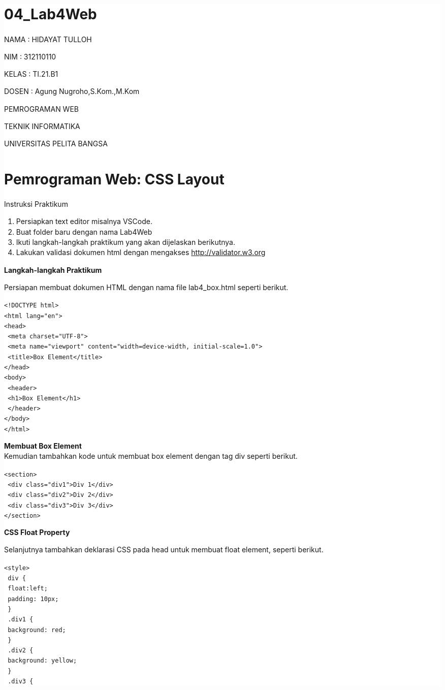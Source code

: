 # 04_Lab4Web

NAMA  : HIDAYAT TULLOH

NIM   : 312110110

KELAS : TI.21.B1

DOSEN : Agung Nugroho,S.Kom.,M.Kom

PEMROGRAMAN WEB

TEKNIK INFORMATIKA

UNIVERSITAS PELITA BANGSA

# Pemrograman Web: CSS Layout

Instruksi Praktikum
1. Persiapkan text editor misalnya VSCode.
2. Buat folder baru dengan nama Lab4Web
3. Ikuti langkah-langkah praktikum yang akan dijelaskan berikutnya.
4. Lakukan validasi dokumen html dengan mengakses http://validator.w3.org

**Langkah-langkah Praktikum**<br>

Persiapan membuat dokumen HTML dengan nama file lab4_box.html seperti berikut.<br>
```
<!DOCTYPE html>
<html lang="en">
<head>
 <meta charset="UTF-8">
 <meta name="viewport" content="width=device-width, initial-scale=1.0">
 <title>Box Element</title>
</head>
<body>
 <header>
 <h1>Box Element</h1>
 </header>
</body>
</html>
```
**Membuat Box Element**<br>
Kemudian tambahkan kode untuk membuat box element dengan tag div seperti berikut.<br>
```
<section>
 <div class="div1">Div 1</div>
 <div class="div2">Div 2</div>
 <div class="div3">Div 3</div> 
</section>
```
**CSS Float Property**<br>

Selanjutnya tambahkan deklarasi CSS pada head untuk membuat float element, seperti berikut.<br>
```
<style>
 div {
 float:left;
 padding: 10px; 
 }
 .div1 {
 background: red;
 }
 .div2 {
 background: yellow;
 }
 .div3 {
```